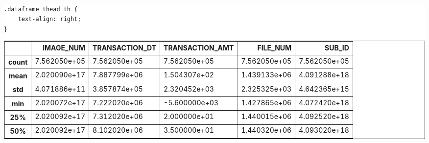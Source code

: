     .dataframe thead th {
        text-align: right;
    }
</style>
<table border="1" class="dataframe">
  <thead>
    <tr style="text-align: right;">
      <th></th>
      <th>IMAGE_NUM</th>
      <th>TRANSACTION_DT</th>
      <th>TRANSACTION_AMT</th>
      <th>FILE_NUM</th>
      <th>SUB_ID</th>
    </tr>
  </thead>
  <tbody>
    <tr>
      <th>count</th>
      <td>7.562050e+05</td>
      <td>7.562050e+05</td>
      <td>7.562050e+05</td>
      <td>7.562050e+05</td>
      <td>7.562050e+05</td>
    </tr>
    <tr>
      <th>mean</th>
      <td>2.020090e+17</td>
      <td>7.887799e+06</td>
      <td>1.504307e+02</td>
      <td>1.439133e+06</td>
      <td>4.091288e+18</td>
    </tr>
    <tr>
      <th>std</th>
      <td>4.071886e+11</td>
      <td>3.857874e+05</td>
      <td>2.320452e+03</td>
      <td>2.325325e+03</td>
      <td>4.642365e+15</td>
    </tr>
    <tr>
      <th>min</th>
      <td>2.020072e+17</td>
      <td>7.222020e+06</td>
      <td>-5.600000e+03</td>
      <td>1.427865e+06</td>
      <td>4.072420e+18</td>
    </tr>
    <tr>
      <th>25%</th>
      <td>2.020092e+17</td>
      <td>7.312020e+06</td>
      <td>2.000000e+01</td>
      <td>1.440015e+06</td>
      <td>4.092520e+18</td>
    </tr>
    <tr>
      <th>50%</th>
      <td>2.020092e+17</td>
      <td>8.102020e+06</td>
      <td>3.500000e+01</td>
      <td>1.440320e+06</td>
      <td>4.093020e+18</td>
    </tr>